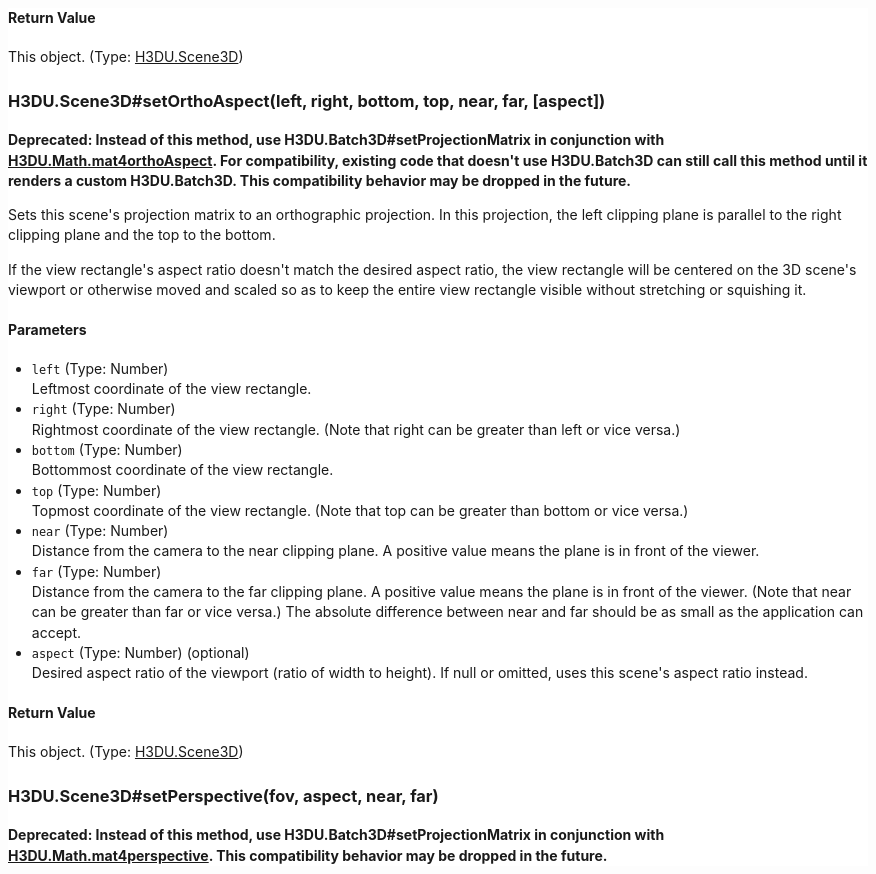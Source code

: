 #### Return Value

This object. (Type: <a href="H3DU_Scene3D.md">H3DU.Scene3D</a>)

### H3DU.Scene3D#setOrthoAspect(left, right, bottom, top, near, far, [aspect]) <a id='H3DU_Scene3D_H3DU_Scene3D_setOrthoAspect'></a>

<b>Deprecated: Instead of this method, use H3DU.Batch3D#setProjectionMatrix in conjunction with <a href="H3DU_Math.md#H3DU_Math_mat4orthoAspect">H3DU.Math.mat4orthoAspect</a>. For compatibility, existing code that doesn't use H3DU.Batch3D can still call this method until it renders a custom H3DU.Batch3D. This compatibility behavior may be dropped in the future.</b>

Sets this scene's projection matrix to an orthographic projection.
In this projection, the left clipping plane is parallel to the right clipping
plane and the top to the bottom.

If the view rectangle's aspect ratio doesn't match the desired aspect
ratio, the view rectangle will be centered on the 3D scene's viewport
or otherwise moved and scaled so as to keep the entire view rectangle visible without stretching
or squishing it.

#### Parameters

* `left` (Type: Number)<br>
    Leftmost coordinate of the view rectangle.
* `right` (Type: Number)<br>
    Rightmost coordinate of the view rectangle. (Note that right can be greater than left or vice versa.)
* `bottom` (Type: Number)<br>
    Bottommost coordinate of the view rectangle.
* `top` (Type: Number)<br>
    Topmost coordinate of the view rectangle. (Note that top can be greater than bottom or vice versa.)
* `near` (Type: Number)<br>
    Distance from the camera to the near clipping plane. A positive value means the plane is in front of the viewer.
* `far` (Type: Number)<br>
    Distance from the camera to the far clipping plane. A positive value means the plane is in front of the viewer. (Note that near can be greater than far or vice versa.) The absolute difference between near and far should be as small as the application can accept.
* `aspect` (Type: Number) (optional)<br>
    Desired aspect ratio of the viewport (ratio of width to height). If null or omitted, uses this scene's aspect ratio instead.

#### Return Value

This object. (Type: <a href="H3DU_Scene3D.md">H3DU.Scene3D</a>)

### H3DU.Scene3D#setPerspective(fov, aspect, near, far) <a id='H3DU_Scene3D_H3DU_Scene3D_setPerspective'></a>

<b>Deprecated: Instead of this method, use H3DU.Batch3D#setProjectionMatrix in conjunction with <a href="H3DU_Math.md#H3DU_Math_mat4perspective">H3DU.Math.mat4perspective</a>. This compatibility behavior may be dropped in the future.</b>
